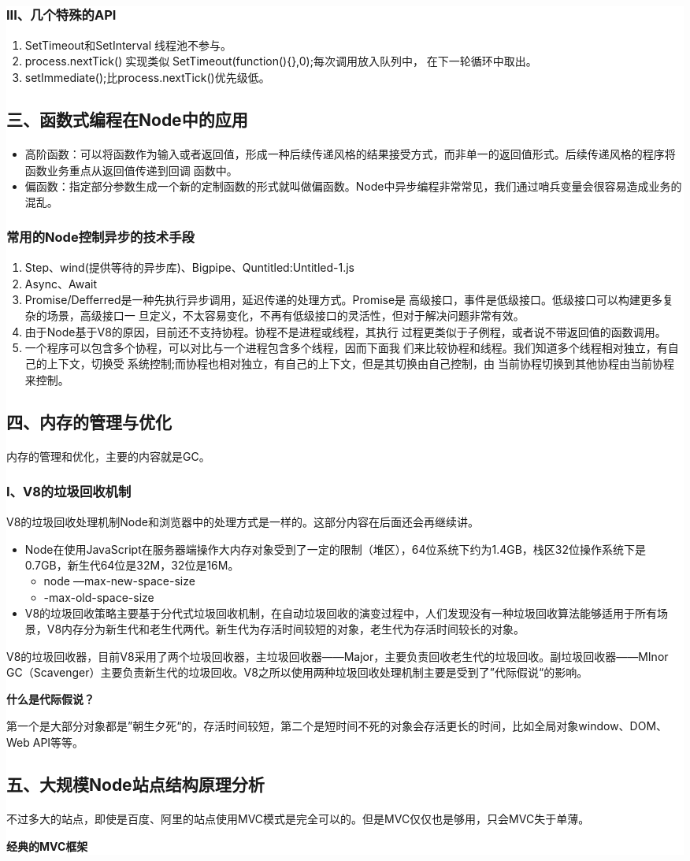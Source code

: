 ### III、几个特殊的API

1. SetTimeout和SetInterval 线程池不参与。
2. process.nextTick() 实现类似 SetTimeout(function(){},0);每次调用放入队列中， 在下一轮循环中取出。
3. setImmediate();比process.nextTick()优先级低。



## 三、函数式编程在Node中的应用

+ 高阶函数：可以将函数作为输入或者返回值，形成一种后续传递风格的结果接受方式，而非单一的返回值形式。后续传递风格的程序将函数业务重点从返回值传递到回调 函数中。
+ 偏函数：指定部分参数生成一个新的定制函数的形式就叫做偏函数。Node中异步编程非常常见，我们通过哨兵变量会很容易造成业务的混乱。

### 常用的Node控制异步的技术手段

1. Step、wind(提供等待的异步库)、Bigpipe、Quntitled:Untitled-1.js
2. Async、Await
3. Promise/Defferred是一种先执行异步调用，延迟传递的处理方式。Promise是 高级接口，事件是低级接口。低级接口可以构建更多复杂的场景，高级接口一 旦定义，不太容易变化，不再有低级接口的灵活性，但对于解决问题非常有效。
4. 由于Node基于V8的原因，目前还不支持协程。协程不是进程或线程，其执行 过程更类似于子例程，或者说不带返回值的函数调用。
5. 一个程序可以包含多个协程，可以对比与一个进程包含多个线程，因而下面我 们来比较协程和线程。我们知道多个线程相对独立，有自己的上下文，切换受 系统控制;而协程也相对独立，有自己的上下文，但是其切换由自己控制，由 当前协程切换到其他协程由当前协程来控制。



## 四、内存的管理与优化

内存的管理和优化，主要的内容就是GC。

### I、V8的垃圾回收机制

V8的垃圾回收处理机制Node和浏览器中的处理方式是一样的。这部分内容在后面还会再继续讲。

+ Node在使用JavaScript在服务器端操作大内存对象受到了一定的限制（堆区），64位系统下约为1.4GB，栈区32位操作系统下是0.7GB，新生代64位是32M，32位是16M。
  + node —max-new-space-size
  + -max-old-space-size
+ V8的垃圾回收策略主要基于分代式垃圾回收机制，在自动垃圾回收的演变过程中，人们发现没有一种垃圾回收算法能够适用于所有场景，V8内存分为新生代和老生代两代。新生代为存活时间较短的对象，老生代为存活时间较长的对象。

V8的垃圾回收器，目前V8采用了两个垃圾回收器，主垃圾回收器——Major，主要负责回收老生代的垃圾回收。副垃圾回收器——MInor GC（Scavenger）主要负责新生代的垃圾回收。V8之所以使用两种垃圾回收处理机制主要是受到了”代际假说“的影响。

**什么是代际假说？**

第一个是大部分对象都是”朝生夕死“的，存活时间较短，第二个是短时间不死的对象会存活更长的时间，比如全局对象window、DOM、Web API等等。



## 五、大规模Node站点结构原理分析

不过多大的站点，即使是百度、阿里的站点使用MVC模式是完全可以的。但是MVC仅仅也是够用，只会MVC失于单薄。

**经典的MVC框架**
